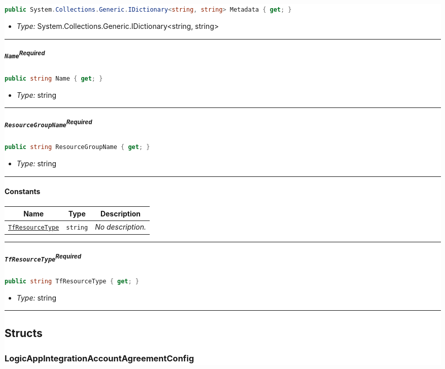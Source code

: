 ```csharp
public System.Collections.Generic.IDictionary<string, string> Metadata { get; }
```

- *Type:* System.Collections.Generic.IDictionary<string, string>

---

##### `Name`<sup>Required</sup> <a name="Name" id="@cdktf/provider-azurerm.logicAppIntegrationAccountAgreement.LogicAppIntegrationAccountAgreement.property.name"></a>

```csharp
public string Name { get; }
```

- *Type:* string

---

##### `ResourceGroupName`<sup>Required</sup> <a name="ResourceGroupName" id="@cdktf/provider-azurerm.logicAppIntegrationAccountAgreement.LogicAppIntegrationAccountAgreement.property.resourceGroupName"></a>

```csharp
public string ResourceGroupName { get; }
```

- *Type:* string

---

#### Constants <a name="Constants" id="Constants"></a>

| **Name** | **Type** | **Description** |
| --- | --- | --- |
| <code><a href="#@cdktf/provider-azurerm.logicAppIntegrationAccountAgreement.LogicAppIntegrationAccountAgreement.property.tfResourceType">TfResourceType</a></code> | <code>string</code> | *No description.* |

---

##### `TfResourceType`<sup>Required</sup> <a name="TfResourceType" id="@cdktf/provider-azurerm.logicAppIntegrationAccountAgreement.LogicAppIntegrationAccountAgreement.property.tfResourceType"></a>

```csharp
public string TfResourceType { get; }
```

- *Type:* string

---

## Structs <a name="Structs" id="Structs"></a>

### LogicAppIntegrationAccountAgreementConfig <a name="LogicAppIntegrationAccountAgreementConfig" id="@cdktf/provider-azurerm.logicAppIntegrationAccountAgreement.LogicAppIntegrationAccountAgreementConfig"></a>

